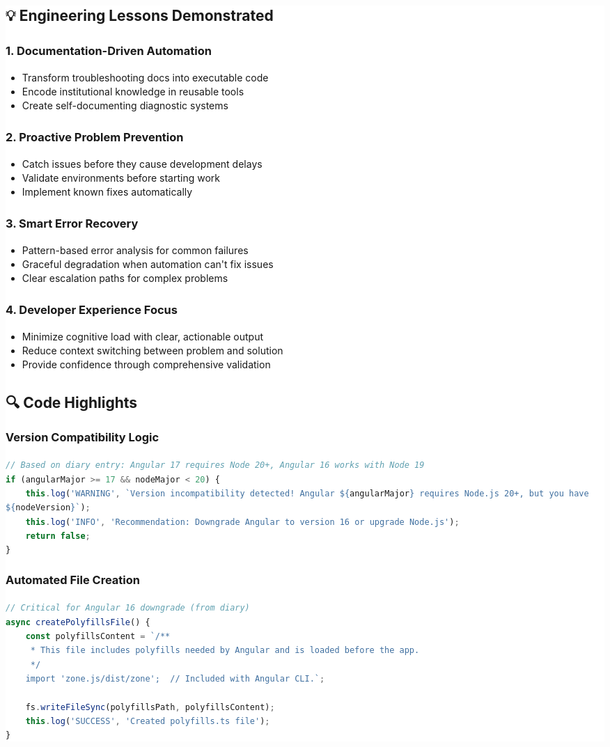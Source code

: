 ## 💡 Engineering Lessons Demonstrated

### 1. Documentation-Driven Automation
- Transform troubleshooting docs into executable code
- Encode institutional knowledge in reusable tools
- Create self-documenting diagnostic systems

### 2. Proactive Problem Prevention
- Catch issues before they cause development delays
- Validate environments before starting work
- Implement known fixes automatically

### 3. Smart Error Recovery
- Pattern-based error analysis for common failures
- Graceful degradation when automation can't fix issues
- Clear escalation paths for complex problems

### 4. Developer Experience Focus
- Minimize cognitive load with clear, actionable output
- Reduce context switching between problem and solution
- Provide confidence through comprehensive validation

## 🔍 Code Highlights

### Version Compatibility Logic
```javascript
// Based on diary entry: Angular 17 requires Node 20+, Angular 16 works with Node 19
if (angularMajor >= 17 && nodeMajor < 20) {
    this.log('WARNING', `Version incompatibility detected! Angular ${angularMajor} requires Node.js 20+, but you have ${nodeVersion}`);
    this.log('INFO', 'Recommendation: Downgrade Angular to version 16 or upgrade Node.js');
    return false;
}
```

### Automated File Creation
```javascript
// Critical for Angular 16 downgrade (from diary)
async createPolyfillsFile() {
    const polyfillsContent = `/**
     * This file includes polyfills needed by Angular and is loaded before the app.
     */
    import 'zone.js/dist/zone';  // Included with Angular CLI.`;
    
    fs.writeFileSync(polyfillsPath, polyfillsContent);
    this.log('SUCCESS', 'Created polyfills.ts file');
}
```
